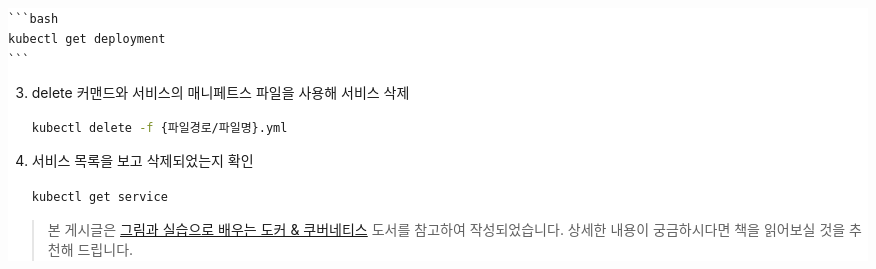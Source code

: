     ```bash
    kubectl get deployment
    ```

3. delete 커맨드와 서비스의 매니페트스 파일을 사용해 서비스 삭제

    ```bash
    kubectl delete -f {파일경로/파일명}.yml
    ```

4. 서비스 목록을 보고 삭제되었는지 확인

    ```bash
    kubectl get service
    ```


> 본 게시글은 [그림과 실습으로 배우는 도커 & 쿠버네티스](https://product.kyobobook.co.kr/detail/S000001766500) 도서를 참고하여 작성되었습니다.
> 상세한 내용이 궁금하시다면 책을 읽어보실 것을 추천해 드립니다.